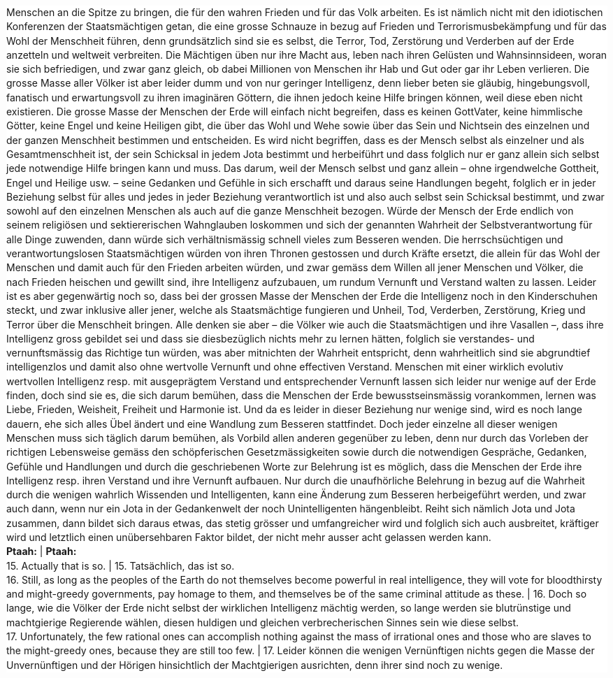 Menschen an die Spitze zu bringen, die für den wahren Frieden und für das Volk arbeiten. Es ist nämlich nicht mit den idiotischen Konferenzen der Staatsmächtigen getan, die eine grosse Schnauze in bezug auf Frieden und Terrorismusbekämpfung und für das Wohl der Menschheit führen, denn grundsätzlich sind sie es selbst, die Terror, Tod, Zerstörung und Verderben auf der Erde anzetteln und weltweit verbreiten. Die Mächtigen üben nur ihre Macht aus, leben nach ihren Gelüsten und Wahnsinnsideen, woran sie sich befriedigen, und zwar ganz gleich, ob dabei Millionen von Menschen ihr Hab und Gut oder gar ihr Leben verlieren. Die grosse Masse aller Völker ist aber leider dumm und von nur geringer Intelligenz, denn lieber beten sie gläubig, hingebungsvoll, fanatisch und erwartungsvoll zu ihren imaginären Göttern, die ihnen jedoch keine Hilfe bringen können, weil diese eben nicht existieren. Die grosse Masse der Menschen der Erde will einfach nicht begreifen, dass es keinen GottVater, keine himmlische Götter, keine Engel und keine Heiligen gibt, die über das Wohl und Wehe sowie über das Sein und Nichtsein des einzelnen und der ganzen Menschheit bestimmen und entscheiden. Es wird nicht begriffen, dass es der Mensch selbst als einzelner und als Gesamtmenschheit ist, der sein Schicksal in jedem Jota bestimmt und herbeiführt und dass folglich nur er ganz allein sich selbst jede notwendige Hilfe bringen kann und muss. Das darum, weil der Mensch selbst und ganz allein – ohne irgendwelche Gottheit, Engel und Heilige usw. – seine Gedanken und Gefühle in sich erschafft und daraus seine Handlungen begeht, folglich er in jeder Beziehung selbst für alles und jedes in jeder Beziehung verantwortlich ist und also auch selbst sein Schicksal bestimmt, und zwar sowohl auf den einzelnen Menschen als auch auf die ganze Menschheit bezogen. Würde der Mensch der Erde endlich von seinem religiösen und sektiererischen Wahnglauben loskommen und sich der genannten Wahrheit der Selbstverantwortung für alle Dinge zuwenden, dann würde sich verhältnismässig schnell vieles zum Besseren wenden. Die herrschsüchtigen und verantwortungslosen Staatsmächtigen würden von ihren Thronen gestossen und durch Kräfte ersetzt, die allein für das Wohl der Menschen und damit auch für den Frieden arbeiten würden, und zwar gemäss dem Willen all jener Menschen und Völker, die nach Frieden heischen und gewillt sind, ihre Intelligenz aufzubauen, um rundum Vernunft und Verstand walten zu lassen. Leider ist es aber gegenwärtig noch so, dass bei der grossen Masse der Menschen der Erde die Intelligenz noch in den Kinderschuhen steckt, und zwar inklusive aller jener, welche als Staatsmächtige fungieren und Unheil, Tod, Verderben, Zerstörung, Krieg und Terror über die Menschheit bringen. Alle denken sie aber – die Völker wie auch die Staatsmächtigen und ihre Vasallen –, dass ihre Intelligenz gross gebildet sei und dass sie diesbezüglich nichts mehr zu lernen hätten, folglich sie verstandes- und vernunftsmässig das Richtige tun würden, was aber mitnichten der Wahrheit entspricht, denn wahrheitlich sind sie abgrundtief intelligenzlos und damit also ohne wertvolle Vernunft und ohne effectiven Verstand. Menschen mit einer wirklich evolutiv wertvollen Intelligenz resp. mit ausgeprägtem Verstand und entsprechender Vernunft lassen sich leider nur wenige auf der Erde finden, doch sind sie es, die sich darum bemühen, dass die Menschen der Erde bewusstseinsmässig vorankommen, lernen was Liebe, Frieden, Weisheit, Freiheit und Harmonie ist. Und da es leider in dieser Beziehung nur wenige sind, wird es noch lange dauern, ehe sich alles Übel ändert und eine Wandlung zum Besseren stattfindet. Doch jeder einzelne all dieser wenigen Menschen muss sich täglich darum bemühen, als Vorbild allen anderen gegenüber zu leben, denn nur durch das Vorleben der richtigen Lebensweise gemäss den schöpferischen Gesetzmässigkeiten sowie durch die notwendigen Gespräche, Gedanken, Gefühle und Handlungen und durch die geschriebenen Worte zur Belehrung ist es möglich, dass die Menschen der Erde ihre Intelligenz resp. ihren Verstand und ihre Vernunft aufbauen. Nur durch die unaufhörliche Belehrung in bezug auf die Wahrheit durch die wenigen wahrlich Wissenden und Intelligenten, kann eine Änderung zum Besseren herbeigeführt werden, und zwar auch dann, wenn nur ein Jota in der Gedankenwelt der noch Unintelligenten hängenbleibt. Reiht sich nämlich Jota und Jota zusammen, dann bildet sich daraus etwas, das stetig grösser und umfangreicher wird und folglich sich auch ausbreitet, kräftiger wird und letztlich einen unübersehbaren Faktor bildet, der nicht mehr ausser acht gelassen werden kann.   
**Ptaah:** | **Ptaah:**  
15. Actually that is so.  | 15. Tatsächlich, das ist so.   
16. Still, as long as the peoples of the Earth do not themselves become powerful in real intelligence, they will vote for bloodthirsty and might-greedy governments, pay homage to them, and themselves be of the same criminal attitude as these.  | 16. Doch so lange, wie die Völker der Erde nicht selbst der wirklichen Intelligenz mächtig werden, so lange werden sie blutrünstige und machtgierige Regierende wählen, diesen huldigen und gleichen verbrecherischen Sinnes sein wie diese selbst.   
17. Unfortunately, the few rational ones can accomplish nothing against the mass of irrational ones and those who are slaves to the might-greedy ones, because they are still too few.  | 17. Leider können die wenigen Vernünftigen nichts gegen die Masse der Unvernünftigen und der Hörigen hinsichtlich der Machtgierigen ausrichten, denn ihrer sind noch zu wenige.   